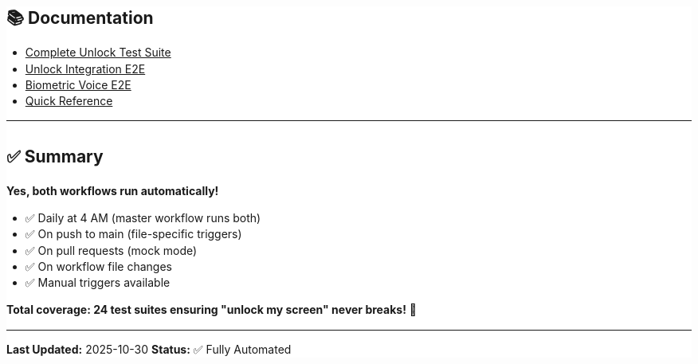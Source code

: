 ## 📚 Documentation

- [Complete Unlock Test Suite](complete-unlock-test-suite.yml)
- [Unlock Integration E2E](UNLOCK_INTEGRATION_E2E.md)
- [Biometric Voice E2E](BIOMETRIC_VOICE_UNLOCK_E2E.md)
- [Quick Reference](UNLOCK_INTEGRATION_QUICK_REF.md)

---

## ✅ Summary

**Yes, both workflows run automatically!**

- ✅ Daily at 4 AM (master workflow runs both)
- ✅ On push to main (file-specific triggers)
- ✅ On pull requests (mock mode)
- ✅ On workflow file changes
- ✅ Manual triggers available

**Total coverage: 24 test suites ensuring "unlock my screen" never breaks!** 🎉

---

**Last Updated:** 2025-10-30
**Status:** ✅ Fully Automated

